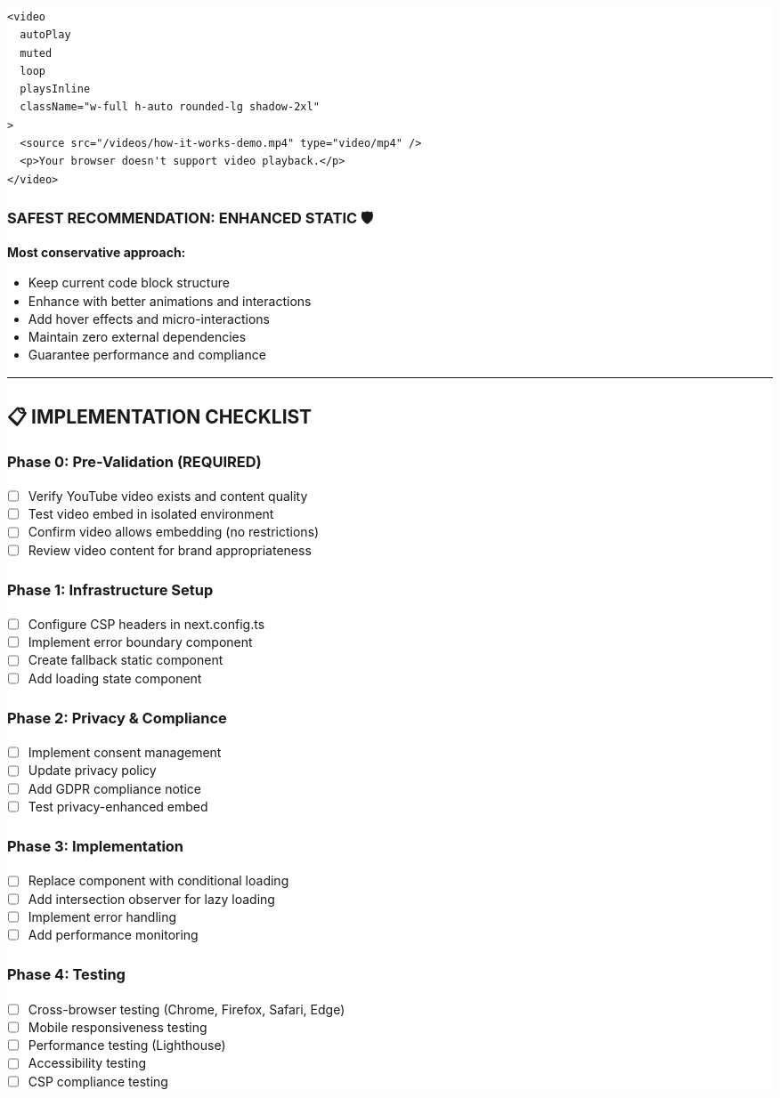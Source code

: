 ```tsx
<video 
  autoPlay 
  muted 
  loop 
  playsInline
  className="w-full h-auto rounded-lg shadow-2xl"
>
  <source src="/videos/how-it-works-demo.mp4" type="video/mp4" />
  <p>Your browser doesn't support video playback.</p>
</video>
```

### **SAFEST RECOMMENDATION: ENHANCED STATIC** 🛡️

**Most conservative approach:**
- Keep current code block structure
- Enhance with better animations and interactions
- Add hover effects and micro-interactions
- Maintain zero external dependencies
- Guarantee performance and compliance

---

## 📋 **IMPLEMENTATION CHECKLIST**

### **Phase 0: Pre-Validation (REQUIRED)**
- [ ] Verify YouTube video exists and content quality
- [ ] Test video embed in isolated environment
- [ ] Confirm video allows embedding (no restrictions)
- [ ] Review video content for brand appropriateness

### **Phase 1: Infrastructure Setup**
- [ ] Configure CSP headers in next.config.ts
- [ ] Implement error boundary component
- [ ] Create fallback static component
- [ ] Add loading state component

### **Phase 2: Privacy & Compliance**
- [ ] Implement consent management
- [ ] Update privacy policy
- [ ] Add GDPR compliance notice
- [ ] Test privacy-enhanced embed

### **Phase 3: Implementation**
- [ ] Replace component with conditional loading
- [ ] Add intersection observer for lazy loading
- [ ] Implement error handling
- [ ] Add performance monitoring

### **Phase 4: Testing**
- [ ] Cross-browser testing (Chrome, Firefox, Safari, Edge)
- [ ] Mobile responsiveness testing
- [ ] Performance testing (Lighthouse)
- [ ] Accessibility testing
- [ ] CSP compliance testing
